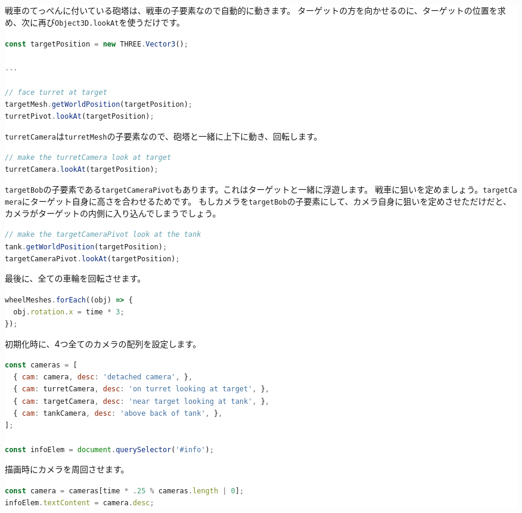 戦車のてっぺんに付いている砲塔は、戦車の子要素なので自動的に動きます。
ターゲットの方を向かせるのに、ターゲットの位置を求め、次に再び`Object3D.lookAt`を使うだけです。

```js
const targetPosition = new THREE.Vector3();

...

// face turret at target
targetMesh.getWorldPosition(targetPosition);
turretPivot.lookAt(targetPosition);
```

`turretCamera`は`turretMesh`の子要素なので、砲塔と一緒に上下に動き、回転します。


```js
// make the turretCamera look at target
turretCamera.lookAt(targetPosition);
```

`targetBob`の子要素である`targetCameraPivot`もあります。これはターゲットと一緒に浮遊します。
戦車に狙いを定めましょう。`targetCamera`にターゲット自身に高さを合わせるためです。
もしカメラを`targetBob`の子要素にして、カメラ自身に狙いを定めさせただけだと、
カメラがターゲットの内側に入り込んでしまうでしょう。

```js
// make the targetCameraPivot look at the tank
tank.getWorldPosition(targetPosition);
targetCameraPivot.lookAt(targetPosition);
```

最後に、全ての車輪を回転させます。

```js
wheelMeshes.forEach((obj) => {
  obj.rotation.x = time * 3;
});
```

初期化時に、4つ全てのカメラの配列を設定します。

```js
const cameras = [
  { cam: camera, desc: 'detached camera', },
  { cam: turretCamera, desc: 'on turret looking at target', },
  { cam: targetCamera, desc: 'near target looking at tank', },
  { cam: tankCamera, desc: 'above back of tank', },
];

const infoElem = document.querySelector('#info');
```

描画時にカメラを周回させます。

```js
const camera = cameras[time * .25 % cameras.length | 0];
infoElem.textContent = camera.desc;
```

